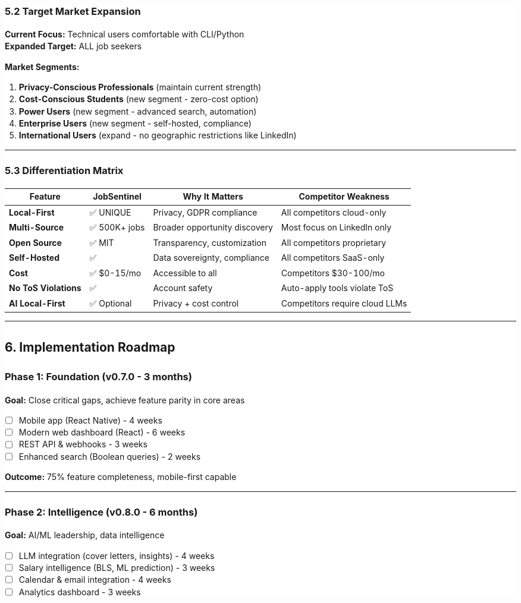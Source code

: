 
### 5.2 Target Market Expansion

**Current Focus:** Technical users comfortable with CLI/Python  
**Expanded Target:** ALL job seekers

**Market Segments:**
1. **Privacy-Conscious Professionals** (maintain current strength)
2. **Cost-Conscious Students** (new segment - zero-cost option)
3. **Power Users** (new segment - advanced search, automation)
4. **Enterprise Users** (new segment - self-hosted, compliance)
5. **International Users** (expand - no geographic restrictions like LinkedIn)

---

### 5.3 Differentiation Matrix

| Feature | JobSentinel | Why It Matters | Competitor Weakness |
|---------|-------------|----------------|---------------------|
| **Local-First** | ✅ UNIQUE | Privacy, GDPR compliance | All competitors cloud-only |
| **Multi-Source** | ✅ 500K+ jobs | Broader opportunity discovery | Most focus on LinkedIn only |
| **Open Source** | ✅ MIT | Transparency, customization | All competitors proprietary |
| **Self-Hosted** | ✅ | Data sovereignty, compliance | All competitors SaaS-only |
| **Cost** | ✅ $0-15/mo | Accessible to all | Competitors $30-100/mo |
| **No ToS Violations** | ✅ | Account safety | Auto-apply tools violate ToS |
| **AI Local-First** | ✅ Optional | Privacy + cost control | Competitors require cloud LLMs |

---

## 6. Implementation Roadmap

### Phase 1: Foundation (v0.7.0 - 3 months)
**Goal:** Close critical gaps, achieve feature parity in core areas

- [ ] Mobile app (React Native) - 4 weeks
- [ ] Modern web dashboard (React) - 6 weeks
- [ ] REST API & webhooks - 3 weeks
- [ ] Enhanced search (Boolean queries) - 2 weeks

**Outcome:** 75% feature completeness, mobile-first capable

---

### Phase 2: Intelligence (v0.8.0 - 6 months)
**Goal:** AI/ML leadership, data intelligence

- [ ] LLM integration (cover letters, insights) - 4 weeks
- [ ] Salary intelligence (BLS, ML prediction) - 3 weeks
- [ ] Calendar & email integration - 4 weeks
- [ ] Analytics dashboard - 3 weeks
